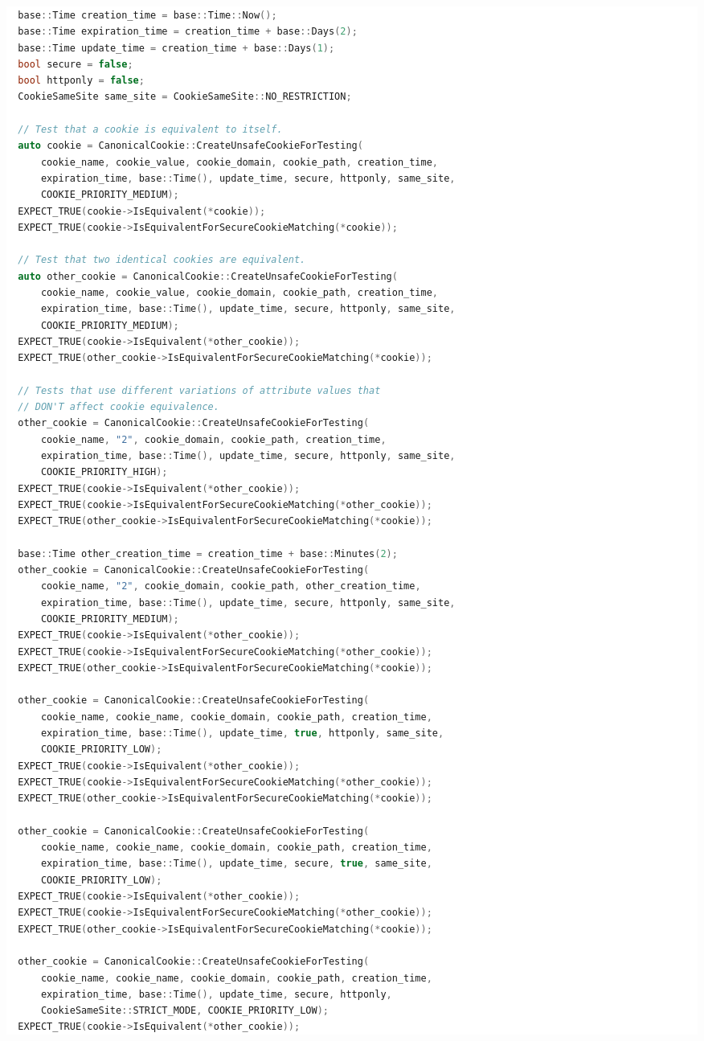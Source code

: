 ```cpp
  base::Time creation_time = base::Time::Now();
  base::Time expiration_time = creation_time + base::Days(2);
  base::Time update_time = creation_time + base::Days(1);
  bool secure = false;
  bool httponly = false;
  CookieSameSite same_site = CookieSameSite::NO_RESTRICTION;

  // Test that a cookie is equivalent to itself.
  auto cookie = CanonicalCookie::CreateUnsafeCookieForTesting(
      cookie_name, cookie_value, cookie_domain, cookie_path, creation_time,
      expiration_time, base::Time(), update_time, secure, httponly, same_site,
      COOKIE_PRIORITY_MEDIUM);
  EXPECT_TRUE(cookie->IsEquivalent(*cookie));
  EXPECT_TRUE(cookie->IsEquivalentForSecureCookieMatching(*cookie));

  // Test that two identical cookies are equivalent.
  auto other_cookie = CanonicalCookie::CreateUnsafeCookieForTesting(
      cookie_name, cookie_value, cookie_domain, cookie_path, creation_time,
      expiration_time, base::Time(), update_time, secure, httponly, same_site,
      COOKIE_PRIORITY_MEDIUM);
  EXPECT_TRUE(cookie->IsEquivalent(*other_cookie));
  EXPECT_TRUE(other_cookie->IsEquivalentForSecureCookieMatching(*cookie));

  // Tests that use different variations of attribute values that
  // DON'T affect cookie equivalence.
  other_cookie = CanonicalCookie::CreateUnsafeCookieForTesting(
      cookie_name, "2", cookie_domain, cookie_path, creation_time,
      expiration_time, base::Time(), update_time, secure, httponly, same_site,
      COOKIE_PRIORITY_HIGH);
  EXPECT_TRUE(cookie->IsEquivalent(*other_cookie));
  EXPECT_TRUE(cookie->IsEquivalentForSecureCookieMatching(*other_cookie));
  EXPECT_TRUE(other_cookie->IsEquivalentForSecureCookieMatching(*cookie));

  base::Time other_creation_time = creation_time + base::Minutes(2);
  other_cookie = CanonicalCookie::CreateUnsafeCookieForTesting(
      cookie_name, "2", cookie_domain, cookie_path, other_creation_time,
      expiration_time, base::Time(), update_time, secure, httponly, same_site,
      COOKIE_PRIORITY_MEDIUM);
  EXPECT_TRUE(cookie->IsEquivalent(*other_cookie));
  EXPECT_TRUE(cookie->IsEquivalentForSecureCookieMatching(*other_cookie));
  EXPECT_TRUE(other_cookie->IsEquivalentForSecureCookieMatching(*cookie));

  other_cookie = CanonicalCookie::CreateUnsafeCookieForTesting(
      cookie_name, cookie_name, cookie_domain, cookie_path, creation_time,
      expiration_time, base::Time(), update_time, true, httponly, same_site,
      COOKIE_PRIORITY_LOW);
  EXPECT_TRUE(cookie->IsEquivalent(*other_cookie));
  EXPECT_TRUE(cookie->IsEquivalentForSecureCookieMatching(*other_cookie));
  EXPECT_TRUE(other_cookie->IsEquivalentForSecureCookieMatching(*cookie));

  other_cookie = CanonicalCookie::CreateUnsafeCookieForTesting(
      cookie_name, cookie_name, cookie_domain, cookie_path, creation_time,
      expiration_time, base::Time(), update_time, secure, true, same_site,
      COOKIE_PRIORITY_LOW);
  EXPECT_TRUE(cookie->IsEquivalent(*other_cookie));
  EXPECT_TRUE(cookie->IsEquivalentForSecureCookieMatching(*other_cookie));
  EXPECT_TRUE(other_cookie->IsEquivalentForSecureCookieMatching(*cookie));

  other_cookie = CanonicalCookie::CreateUnsafeCookieForTesting(
      cookie_name, cookie_name, cookie_domain, cookie_path, creation_time,
      expiration_time, base::Time(), update_time, secure, httponly,
      CookieSameSite::STRICT_MODE, COOKIE_PRIORITY_LOW);
  EXPECT_TRUE(cookie->IsEquivalent(*other_cookie));
```